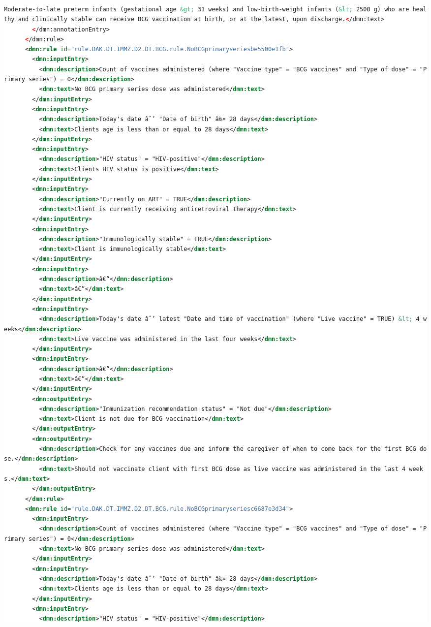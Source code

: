 ```xml
Moderate-to-late preterm infants (gestational age &gt; 31 weeks) and low-birth-weight infants (&lt; 2500 g) who are healthy and clinically stable can receive BCG vaccination at birth, or at the latest, upon discharge.</dmn:text>
        </dmn:annotationEntry>
      </dmn:rule>
      <dmn:rule id="rule.DAK.DT.IMMZ.D2.DT.BCG.rule.NoBCGprimaryseriesbe5500e1fb">
        <dmn:inputEntry>
          <dmn:description>Count of vaccines administered (where "Vaccine type" = "BCG vaccines" and "Type of dose" = "Primary series") = 0</dmn:description>
          <dmn:text>No BCG primary series dose was administered</dmn:text>
        </dmn:inputEntry>
        <dmn:inputEntry>
          <dmn:description>Today's date âˆ’ "Date of birth" â‰¤ 28 days</dmn:description>
          <dmn:text>Clients age is less than or equal to 28 days</dmn:text>
        </dmn:inputEntry>
        <dmn:inputEntry>
          <dmn:description>"HIV status" = "HIV-positive"</dmn:description>
          <dmn:text>Clients HIV status is positive</dmn:text>
        </dmn:inputEntry>
        <dmn:inputEntry>
          <dmn:description>"Currently on ART" = TRUE</dmn:description>
          <dmn:text>Client is currently receiving antiretroviral therapy</dmn:text>
        </dmn:inputEntry>
        <dmn:inputEntry>
          <dmn:description>"Immunologically stable" = TRUE</dmn:description>
          <dmn:text>Client is immunologically stable</dmn:text>
        </dmn:inputEntry>
        <dmn:inputEntry>
          <dmn:description>â€“</dmn:description>
          <dmn:text>â€“</dmn:text>
        </dmn:inputEntry>
        <dmn:inputEntry>
          <dmn:description>Today's date âˆ’ latest "Date and time of vaccination" (where "Live vaccine" = TRUE) &lt; 4 weeks</dmn:description>
          <dmn:text>Live vaccine was administered in the last four weeks</dmn:text>
        </dmn:inputEntry>
        <dmn:inputEntry>
          <dmn:description>â€“</dmn:description>
          <dmn:text>â€“</dmn:text>
        </dmn:inputEntry>
        <dmn:outputEntry>
          <dmn:description>"Immunization recommendation status" = "Not due"</dmn:description>
          <dmn:text>Client is not due for BCG vaccination</dmn:text>
        </dmn:outputEntry>
        <dmn:outputEntry>
          <dmn:description>Check for any vaccines due and inform the caregiver of when to come back for the first BCG dose.</dmn:description>
          <dmn:text>Should not vaccinate client with first BCG dose as live vaccine was administered in the last 4 weeks.</dmn:text>
        </dmn:outputEntry>
      </dmn:rule>
      <dmn:rule id="rule.DAK.DT.IMMZ.D2.DT.BCG.rule.NoBCGprimaryseriesc6687e3d34">
        <dmn:inputEntry>
          <dmn:description>Count of vaccines administered (where "Vaccine type" = "BCG vaccines" and "Type of dose" = "Primary series") = 0</dmn:description>
          <dmn:text>No BCG primary series dose was administered</dmn:text>
        </dmn:inputEntry>
        <dmn:inputEntry>
          <dmn:description>Today's date âˆ’ "Date of birth" â‰¤ 28 days</dmn:description>
          <dmn:text>Clients age is less than or equal to 28 days</dmn:text>
        </dmn:inputEntry>
        <dmn:inputEntry>
          <dmn:description>"HIV status" = "HIV-positive"</dmn:description>
```